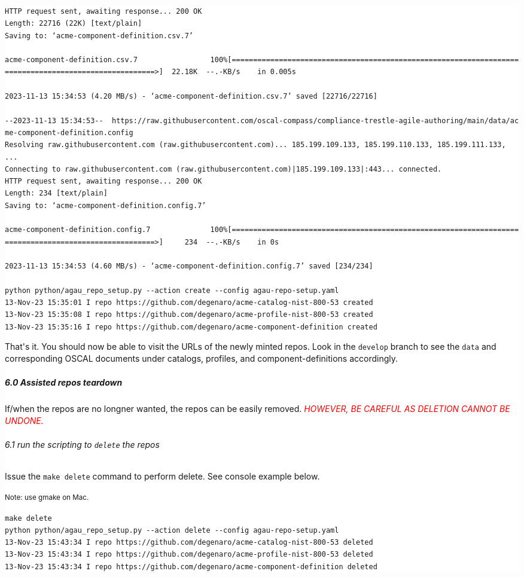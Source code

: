 ```
HTTP request sent, awaiting response... 200 OK
Length: 22716 (22K) [text/plain]
Saving to: ‘acme-component-definition.csv.7’

acme-component-definition.csv.7                 100%[======================================================================================================>]  22.18K  --.-KB/s    in 0.005s  

2023-11-13 15:34:53 (4.20 MB/s) - ‘acme-component-definition.csv.7’ saved [22716/22716]

--2023-11-13 15:34:53--  https://raw.githubusercontent.com/oscal-compass/compliance-trestle-agile-authoring/main/data/acme-component-definition.config
Resolving raw.githubusercontent.com (raw.githubusercontent.com)... 185.199.109.133, 185.199.110.133, 185.199.111.133, ...
Connecting to raw.githubusercontent.com (raw.githubusercontent.com)|185.199.109.133|:443... connected.
HTTP request sent, awaiting response... 200 OK
Length: 234 [text/plain]
Saving to: ‘acme-component-definition.config.7’

acme-component-definition.config.7              100%[======================================================================================================>]     234  --.-KB/s    in 0s      

2023-11-13 15:34:53 (4.60 MB/s) - ‘acme-component-definition.config.7’ saved [234/234]

python python/agau_repo_setup.py --action create --config agau-repo-setup.yaml
13-Nov-23 15:35:01 I repo https://github.com/degenaro/acme-catalog-nist-800-53 created
13-Nov-23 15:35:08 I repo https://github.com/degenaro/acme-profile-nist-800-53 created
13-Nov-23 15:35:16 I repo https://github.com/degenaro/acme-component-definition created

```

That's it. You should now be able to visit the URLs of the newly minted repos. Look in the `develop` branch to see the `data` and corresponding OSCAL documents under catalogs, profiles, and component-definitions accordingly.
 

##### 6.0 Assisted repos teardown

If/when the repos are no longner wanted, the repos can be easily removed. 
<i style="color:red">
HOWEVER, BE CAREFUL AS DELETION CANNOT BE UNDONE.
</i>


###### 6.1 run the scripting to `delete` the repos

Issue the `make delete` command to perform delete. See console example below.

<small>
Note: use gmake on Mac.
</small>

```
make delete
python python/agau_repo_setup.py --action delete --config agau-repo-setup.yaml
13-Nov-23 15:43:34 I repo https://github.com/degenaro/acme-catalog-nist-800-53 deleted
13-Nov-23 15:43:34 I repo https://github.com/degenaro/acme-profile-nist-800-53 deleted
13-Nov-23 15:43:34 I repo https://github.com/degenaro/acme-component-definition deleted
```
